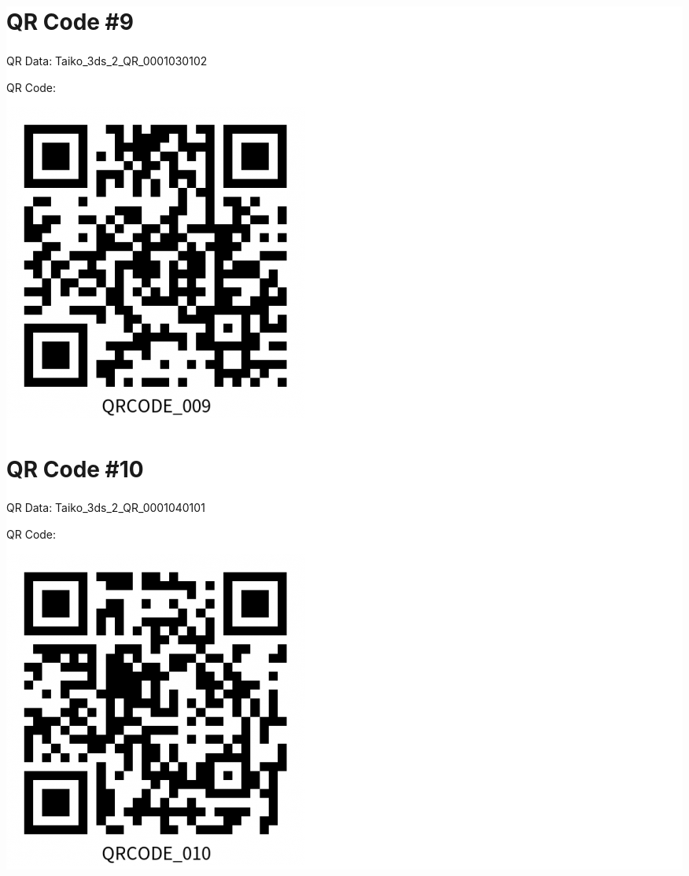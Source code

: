 
# QR Code #9

QR Data: Taiko_3ds_2_QR_0001030102

QR Code: 


![Image](./qrs/9.png)


# QR Code #10

QR Data: Taiko_3ds_2_QR_0001040101

QR Code: 


![Image](./qrs/10.png)
